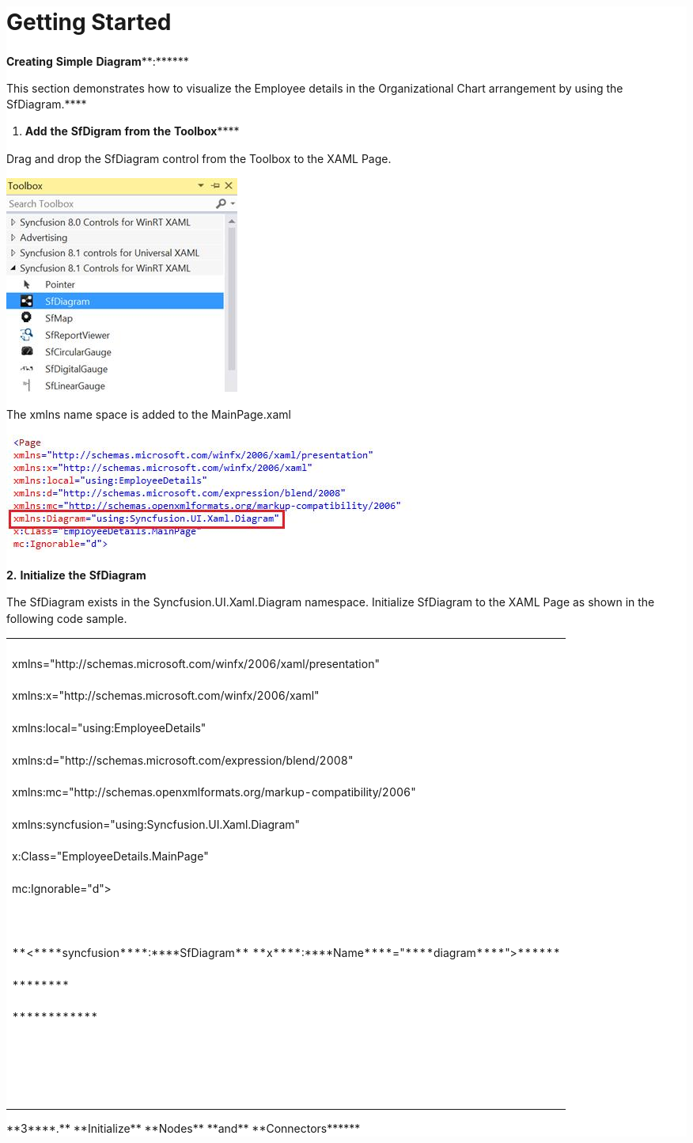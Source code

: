 # Getting Started

**Creating** **Simple** **Diagram****:******

This section demonstrates how to visualize the Employee details in the Organizational Chart arrangement by using the SfDiagram.****

1. **Add** **the** **SfDigram** **from** **the** **Toolbox******

Drag and drop the SfDiagram control from the Toolbox to the XAML Page.

![](Getting_Started_images/Getting_Started_img1.jpeg)


The xmlns name space is added to the MainPage.xaml

![](Getting_Started_images/Getting_Started_img2.jpeg)


******2****.** **Initialize** **the** **SfDiagram**

The SfDiagram exists in the Syncfusion.UI.Xaml.Diagram namespace. Initialize SfDiagram to the XAML Page as shown in the following code sample.

<table>
<tr>
<td>
<Page<br/><br/>xmlns="http://schemas.microsoft.com/winfx/2006/xaml/presentation"<br/><br/>xmlns:x="http://schemas.microsoft.com/winfx/2006/xaml"<br/><br/>xmlns:local="using:EmployeeDetails"<br/><br/>xmlns:d="http://schemas.microsoft.com/expression/blend/2008"<br/><br/>xmlns:mc="http://schemas.openxmlformats.org/markup-compatibility/2006"<br/><br/>xmlns:syncfusion="using:Syncfusion.UI.Xaml.Diagram"<br/><br/>x:Class="EmployeeDetails.MainPage"<br/><br/>mc:Ignorable="d"><br/><br/><Grid Background="White"><br/><br/>**<****syncfusion****:****SfDiagram** **x****:****Name****="****diagram****">******<br/><br/>********<br/><br/>******</****syncfusion****:****SfDiagram****>******<br/><br/></Grid><br/><br/></Page><br/><br/></td></tr>
</table>
**3****.** **Initialize** **Nodes** **and** **Connectors******
